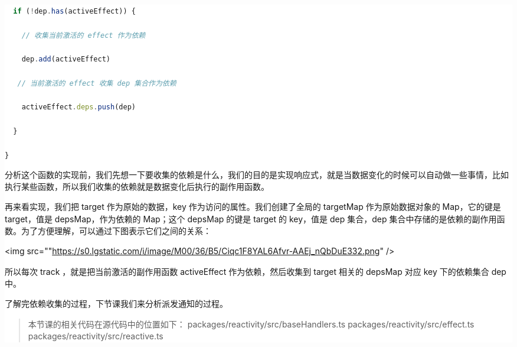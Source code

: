 ```js
  if (!dep.has(activeEffect)) {

    // 收集当前激活的 effect 作为依赖

    dep.add(activeEffect)

   // 当前激活的 effect 收集 dep 集合作为依赖

    activeEffect.deps.push(dep)

  }

}

```
分析这个函数的实现前，我们先想一下要收集的依赖是什么，我们的目的是实现响应式，就是当数据变化的时候可以自动做一些事情，比如执行某些函数，所以我们收集的依赖就是数据变化后执行的副作用函数。

再来看实现，我们把 target 作为原始的数据，key 作为访问的属性。我们创建了全局的 targetMap 作为原始数据对象的 Map，它的键是 target，值是 depsMap，作为依赖的 Map；这个 depsMap 的键是 target 的 key，值是 dep 集合，dep 集合中存储的是依赖的副作用函数。为了方便理解，可以通过下图表示它们之间的关系：

<img src=""https://s0.lgstatic.com/i/image/M00/36/B5/Ciqc1F8YAL6Afvr-AAEj_nQbDuE332.png" />

所以每次 track ，就是把当前激活的副作用函数 activeEffect 作为依赖，然后收集到 target 相关的 depsMap 对应 key 下的依赖集合 dep 中。

了解完依赖收集的过程，下节课我们来分析派发通知的过程。

> 本节课的相关代码在源代码中的位置如下：
  packages/reactivity/src/baseHandlers.ts
  packages/reactivity/src/effect.ts
  packages/reactivity/src/reactive.ts
